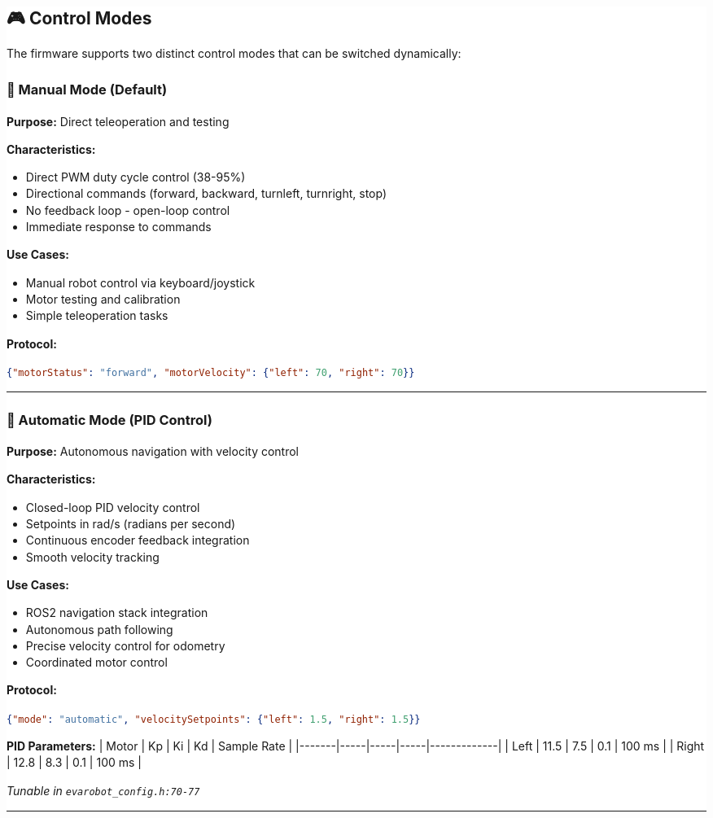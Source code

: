 ## 🎮 Control Modes

The firmware supports two distinct control modes that can be switched dynamically:

### 🔧 Manual Mode (Default)

**Purpose:** Direct teleoperation and testing

**Characteristics:**
- Direct PWM duty cycle control (38-95%)
- Directional commands (forward, backward, turnleft, turnright, stop)
- No feedback loop - open-loop control
- Immediate response to commands

**Use Cases:**
- Manual robot control via keyboard/joystick
- Motor testing and calibration
- Simple teleoperation tasks

**Protocol:**
```json
{"motorStatus": "forward", "motorVelocity": {"left": 70, "right": 70}}
```

---

### 🤖 Automatic Mode (PID Control)

**Purpose:** Autonomous navigation with velocity control

**Characteristics:**
- Closed-loop PID velocity control
- Setpoints in rad/s (radians per second)
- Continuous encoder feedback integration
- Smooth velocity tracking

**Use Cases:**
- ROS2 navigation stack integration
- Autonomous path following
- Precise velocity control for odometry
- Coordinated motor control

**Protocol:**
```json
{"mode": "automatic", "velocitySetpoints": {"left": 1.5, "right": 1.5}}
```

**PID Parameters:**
| Motor | Kp | Ki | Kd | Sample Rate |
|-------|-----|-----|-----|-------------|
| Left  | 11.5 | 7.5 | 0.1 | 100 ms |
| Right | 12.8 | 8.3 | 0.1 | 100 ms |

*Tunable in `evarobot_config.h:70-77`*

---
